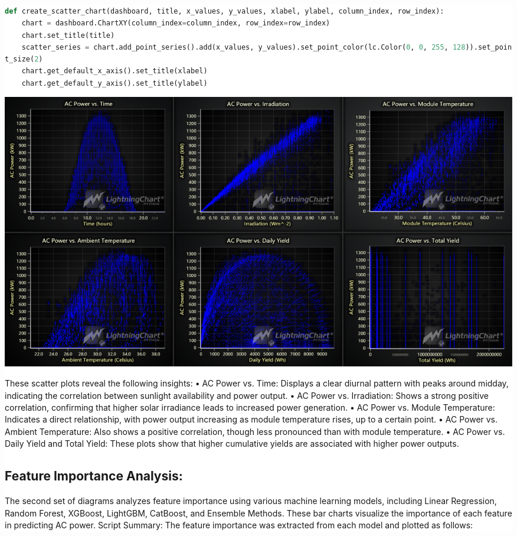 ``` python
def create_scatter_chart(dashboard, title, x_values, y_values, xlabel, ylabel, column_index, row_index):
    chart = dashboard.ChartXY(column_index=column_index, row_index=row_index)
    chart.set_title(title)
    scatter_series = chart.add_point_series().add(x_values, y_values).set_point_color(lc.Color(0, 0, 255, 128)).set_point_size(2)
    chart.get_default_x_axis().set_title(xlabel)
    chart.get_default_y_axis().set_title(ylabel)
```

![](Images/Scatter-Plots-and-Time-Series-Analysis.png)


These scatter plots reveal the following insights:
•	AC Power vs. Time: Displays a clear diurnal pattern with peaks around midday, indicating the correlation between sunlight availability and power output.
•	AC Power vs. Irradiation: Shows a strong positive correlation, confirming that higher solar irradiance leads to increased power generation.
•	AC Power vs. Module Temperature: Indicates a direct relationship, with power output increasing as module temperature rises, up to a certain point.
•	AC Power vs. Ambient Temperature: Also shows a positive correlation, though less pronounced than with module temperature.
•	AC Power vs. Daily Yield and Total Yield: These plots show that higher cumulative yields are associated with higher power outputs.

## Feature Importance Analysis: 

The second set of diagrams analyzes feature importance using various machine learning models, including Linear Regression, Random Forest, XGBoost, LightGBM, CatBoost, and Ensemble Methods. These bar charts visualize the importance of each feature in predicting AC power.
Script Summary: The feature importance was extracted from each model and plotted as follows:
